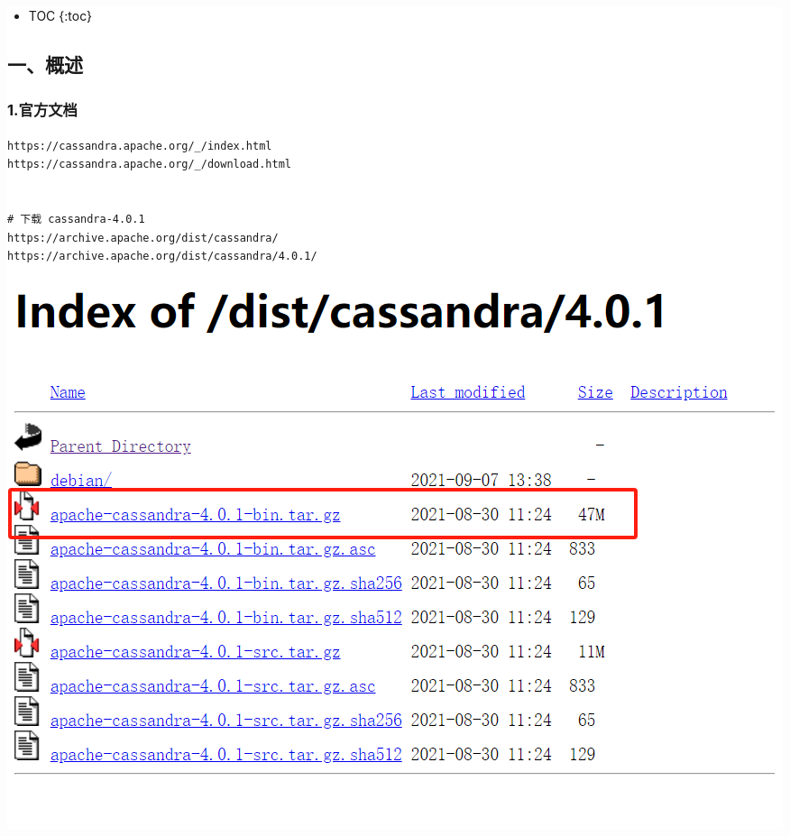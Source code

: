 * TOC
{:toc}



## 一、概述



### 1.官方文档

```shell
https://cassandra.apache.org/_/index.html
https://cassandra.apache.org/_/download.html


# 下载 cassandra-4.0.1
https://archive.apache.org/dist/cassandra/
https://archive.apache.org/dist/cassandra/4.0.1/
```



![](/images/middleware/cassandra/cassandra-deploy-cluster/deploy-1.png)

